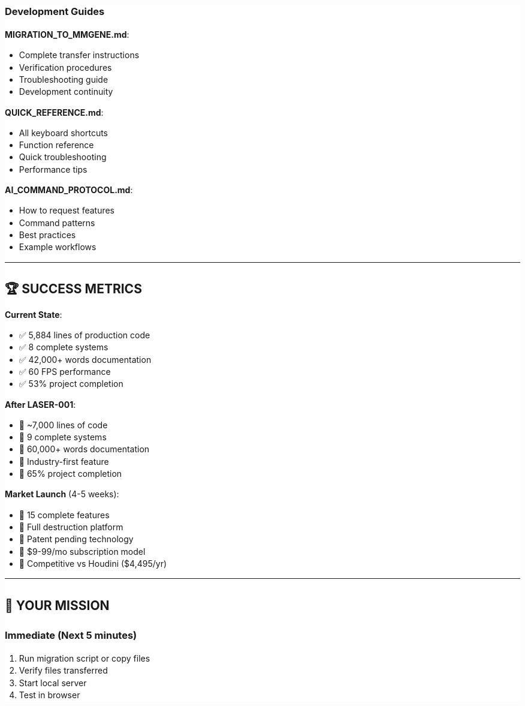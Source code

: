 ### **Development Guides**

**MIGRATION_TO_MMGENE.md**:
- Complete transfer instructions
- Verification procedures
- Troubleshooting guide
- Development continuity

**QUICK_REFERENCE.md**:
- All keyboard shortcuts
- Function reference
- Quick troubleshooting
- Performance tips

**AI_COMMAND_PROTOCOL.md**:
- How to request features
- Command patterns
- Best practices
- Example workflows

---

## 🏆 SUCCESS METRICS

**Current State**:
- ✅ 5,884 lines of production code
- ✅ 8 complete systems
- ✅ 42,000+ words documentation
- ✅ 60 FPS performance
- ✅ 53% project completion

**After LASER-001**:
- 🎯 ~7,000 lines of code
- 🎯 9 complete systems
- 🎯 60,000+ words documentation
- 🎯 Industry-first feature
- 🎯 65% project completion

**Market Launch** (4-5 weeks):
- 🚀 15 complete features
- 🚀 Full destruction platform
- 🚀 Patent pending technology
- 🚀 $9-99/mo subscription model
- 🚀 Competitive vs Houdini ($4,495/yr)

---

## 🎯 YOUR MISSION

### **Immediate** (Next 5 minutes)
1. Run migration script or copy files
2. Verify files transferred
3. Start local server
4. Test in browser

